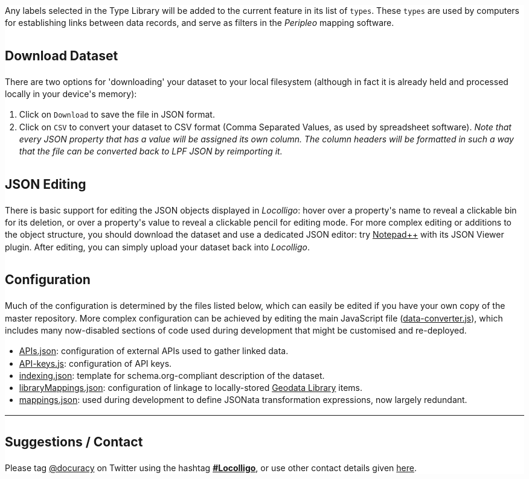 Any labels selected in the Type Library will be added to the current feature in its list of `types`. These `types` are used by computers for establishing links between data records, and serve as filters in the *Peripleo* mapping software.

## Download Dataset
There are two options for 'downloading' your dataset to your local filesystem (although in fact it is already held and processed locally in your device's memory):
1. Click on `Download` to save the file in JSON format.
2. Click on `CSV` to convert your dataset to CSV format (Comma Separated Values, as used by spreadsheet software). *Note that every JSON property that has a value will be assigned its own column. The column headers will be formatted in such a way that the file can be converted back to LPF JSON by reimporting it.*

## JSON Editing
There is basic support for editing the JSON objects displayed in *Locolligo*: hover over a property's name to reveal a clickable bin for its deletion, or over a property's value to reveal a clickable pencil for editing mode. For more complex editing or additions to the object structure, you should download the dataset and use a dedicated JSON editor: try [Notepad++](https://notepad-plus-plus.org/) with its JSON Viewer plugin. After editing, you can simply upload your dataset back into *Locolligo*.

## Configuration
Much of the configuration is determined by the files listed below, which can easily be edited if you have your own copy of the master repository. More complex configuration can be achieved by editing the main JavaScript file ([data-converter.js](./js/data-converter.js)), which includes many now-disabled sections of code used during development that might be customised and re-deployed.
- [APIs.json](./templates/APIs.json): configuration of external APIs used to gather linked data.
- [API-keys.js](./API-keys.js): configuration of API keys.
- [indexing.json](./templates/indexing.json): template for schema.org-compliant description of the dataset.
- [libraryMappings.json](./templates/libraryMappings.json): configuration of linkage to locally-stored [Geodata Library](./User-Guide.md#local-geodata-library) items.
- [mappings.json](./templates/mappings.json): used during development to define JSONata transformation expressions, now largely redundant.

----

## Suggestions / Contact
Please tag [@docuracy](https://twitter.com/docuracy) on Twitter using the hashtag [**#Locolligo**](https://twitter.com/search?q=%23Locolligo&src=typed_query&f=live), or use other contact details given [here](https://www.linkedin.com/in/stephengadd/overlay/contact-info/).
